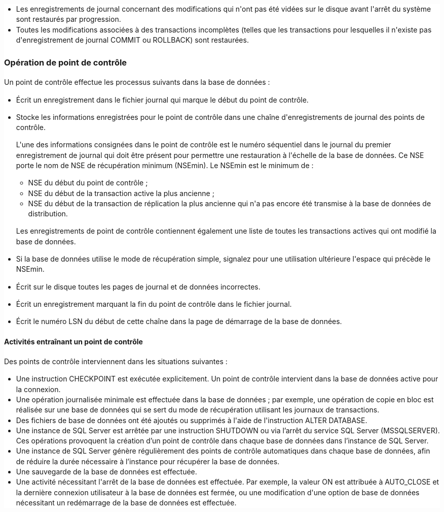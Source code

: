 * Les enregistrements de journal concernant des modifications qui n'ont pas été vidées sur le disque avant l'arrêt du système sont restaurés par progression.
* Toutes les modifications associées à des transactions incomplètes (telles que les transactions pour lesquelles il n'existe pas d'enregistrement de journal COMMIT ou ROLLBACK) sont restaurées.

### <a name="checkpoint-operation"></a>Opération de point de contrôle

Un point de contrôle effectue les processus suivants dans la base de données :

* Écrit un enregistrement dans le fichier journal qui marque le début du point de contrôle.
* Stocke les informations enregistrées pour le point de contrôle dans une chaîne d'enregistrements de journal des points de contrôle.  
 
    L'une des informations consignées dans le point de contrôle est le numéro séquentiel dans le journal du premier enregistrement de journal qui doit être présent pour permettre une restauration à l'échelle de la base de données. Ce NSE porte le nom de NSE de récupération minimum (NSEmin). Le NSEmin est le minimum de : 

    * NSE du début du point de contrôle ;
    * NSE du début de la transaction active la plus ancienne ;
    * NSE du début de la transaction de réplication la plus ancienne qui n'a pas encore été transmise à la base de données de distribution. 

    Les enregistrements de point de contrôle contiennent également une liste de toutes les transactions actives qui ont modifié la base de données.

* Si la base de données utilise le mode de récupération simple, signalez pour une utilisation ultérieure l'espace qui précède le NSEmin. 
* Écrit sur le disque toutes les pages de journal et de données incorrectes.
* Écrit un enregistrement marquant la fin du point de contrôle dans le fichier journal.
* Écrit le numéro LSN du début de cette chaîne dans la page de démarrage de la base de données.

#### <a name="activities-that-cause-a-checkpoint"></a>Activités entraînant un point de contrôle

Des points de contrôle interviennent dans les situations suivantes :

* Une instruction CHECKPOINT est exécutée explicitement. Un point de contrôle intervient dans la base de données active pour la connexion.
* Une opération journalisée minimale est effectuée dans la base de données ; par exemple, une opération de copie en bloc est réalisée sur une base de données qui se sert du mode de récupération utilisant les journaux de transactions. 
* Des fichiers de base de données ont été ajoutés ou supprimés à l'aide de l'instruction ALTER DATABASE.
* Une instance de SQL Server est arrêtée par une instruction SHUTDOWN ou via l’arrêt du service SQL Server (MSSQLSERVER). Ces opérations provoquent la création d’un point de contrôle dans chaque base de données dans l’instance de SQL Server.
* Une instance de SQL Server génère régulièrement des points de contrôle automatiques dans chaque base de données, afin de réduire la durée nécessaire à l’instance pour récupérer la base de données.
* Une sauvegarde de la base de données est effectuée.
* Une activité nécessitant l'arrêt de la base de données est effectuée. Par exemple, la valeur ON est attribuée à AUTO_CLOSE et la dernière connexion utilisateur à la base de données est fermée, ou une modification d'une option de base de données nécessitant un redémarrage de la base de données est effectuée.
